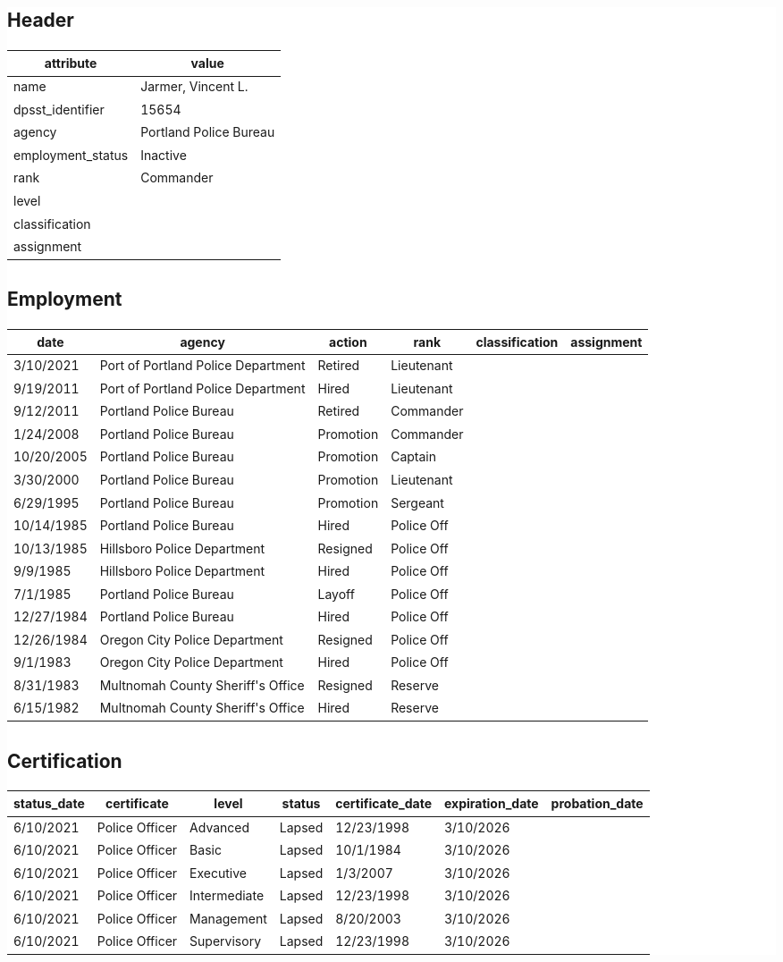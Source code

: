 ## Header
| attribute | value |
| --------- | ----- |
| name | Jarmer, Vincent L. |
| dpsst_identifier | 15654 |
| agency | Portland Police Bureau |
| employment_status | Inactive |
| rank | Commander |
| level |  |
| classification |  |
| assignment |  |
## Employment
| date | agency | action | rank | classification | assignment |
| ---- | ------ | ------ | ---- | -------------- | ---------- |
| 3/10/2021 | Port of Portland Police Department | Retired | Lieutenant |  |  |
| 9/19/2011 | Port of Portland Police Department | Hired | Lieutenant |  |  |
| 9/12/2011 | Portland Police Bureau | Retired | Commander |  |  |
| 1/24/2008 | Portland Police Bureau | Promotion | Commander |  |  |
| 10/20/2005 | Portland Police Bureau | Promotion | Captain |  |  |
| 3/30/2000 | Portland Police Bureau | Promotion | Lieutenant |  |  |
| 6/29/1995 | Portland Police Bureau | Promotion | Sergeant |  |  |
| 10/14/1985 | Portland Police Bureau | Hired | Police Off |  |  |
| 10/13/1985 | Hillsboro Police Department | Resigned | Police Off |  |  |
| 9/9/1985 | Hillsboro Police Department | Hired | Police Off |  |  |
| 7/1/1985 | Portland Police Bureau | Layoff | Police Off |  |  |
| 12/27/1984 | Portland Police Bureau | Hired | Police Off |  |  |
| 12/26/1984 | Oregon City Police Department | Resigned | Police Off |  |  |
| 9/1/1983 | Oregon City Police Department | Hired | Police Off |  |  |
| 8/31/1983 | Multnomah County Sheriff's Office | Resigned | Reserve |  |  |
| 6/15/1982 | Multnomah County Sheriff's Office | Hired | Reserve |  |  |
## Certification
| status_date | certificate | level | status | certificate_date | expiration_date | probation_date |
| ----------- | ----------- | ----- | ------ | ---------------- | --------------- | -------------- |
| 6/10/2021 | Police Officer | Advanced | Lapsed | 12/23/1998 | 3/10/2026 |  |
| 6/10/2021 | Police Officer | Basic | Lapsed | 10/1/1984 | 3/10/2026 |  |
| 6/10/2021 | Police Officer | Executive | Lapsed | 1/3/2007 | 3/10/2026 |  |
| 6/10/2021 | Police Officer | Intermediate | Lapsed | 12/23/1998 | 3/10/2026 |  |
| 6/10/2021 | Police Officer | Management | Lapsed | 8/20/2003 | 3/10/2026 |  |
| 6/10/2021 | Police Officer | Supervisory | Lapsed | 12/23/1998 | 3/10/2026 |  |
